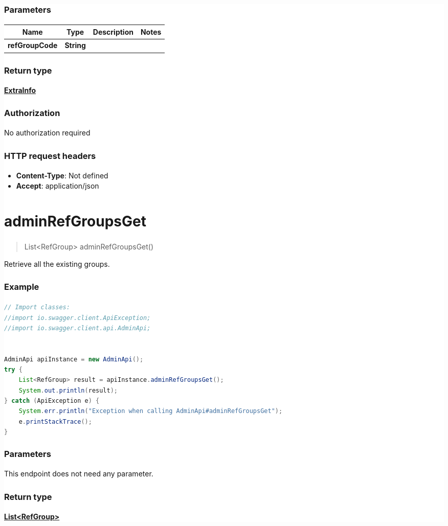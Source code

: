 ```java
```

### Parameters

Name | Type | Description  | Notes
------------- | ------------- | ------------- | -------------
 **refGroupCode** | **String**|  |

### Return type

[**ExtraInfo**](ExtraInfo.md)

### Authorization

No authorization required

### HTTP request headers

 - **Content-Type**: Not defined
 - **Accept**: application/json

<a name="adminRefGroupsGet"></a>
# **adminRefGroupsGet**
> List&lt;RefGroup&gt; adminRefGroupsGet()

Retrieve all the existing groups.

### Example
```java
// Import classes:
//import io.swagger.client.ApiException;
//import io.swagger.client.api.AdminApi;


AdminApi apiInstance = new AdminApi();
try {
    List<RefGroup> result = apiInstance.adminRefGroupsGet();
    System.out.println(result);
} catch (ApiException e) {
    System.err.println("Exception when calling AdminApi#adminRefGroupsGet");
    e.printStackTrace();
}
```

### Parameters
This endpoint does not need any parameter.

### Return type

[**List&lt;RefGroup&gt;**](RefGroup.md)
